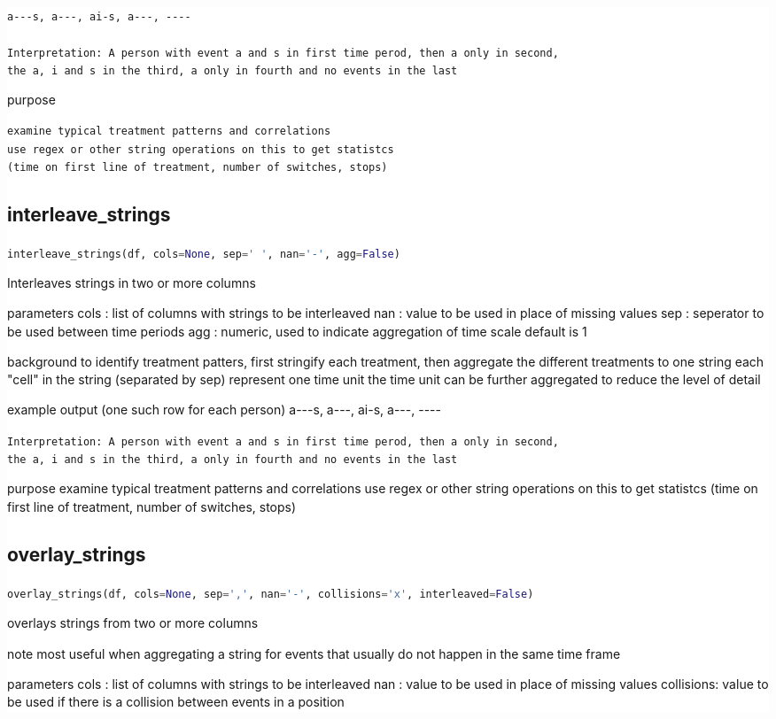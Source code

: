     a---s, a---, ai-s, a---, ----

    Interpretation: A person with event a and s in first time perod, then a only in second,
    the a, i and s in the third, a only in fourth and no events in the last

purpose

    examine typical treatment patterns and correlations
    use regex or other string operations on this to get statistcs
    (time on first line of treatment, number of switches, stops)


<h2 id="snotra.core.interleave_strings">interleave_strings</h2>

```python
interleave_strings(df, cols=None, sep=' ', nan='-', agg=False)
```

Interleaves strings in two or more columns

parameters
    cols : list of columns with strings to be interleaved
    nan : value to be used in place of missing values
    sep : seperator to be used between time periods
    agg : numeric, used to indicate aggregation of time scale
            default is 1

background
    to identify treatment patters, first stringify each treatment,
    then aggregate the different treatments to one string
    each "cell" in the string (separated by sep) represent one time unit
    the time unit can be further aggregated to reduce the level of detail

example output (one such row for each person)
    a---s, a---, ai-s, a---, ----

    Interpretation: A person with event a and s in first time perod, then a only in second,
    the a, i and s in the third, a only in fourth and no events in the last

purpose
    examine typical treatment patterns and correlations
    use regex or other string operations on this to get statistcs
    (time on first line of treatment, number of switches, stops)


<h2 id="snotra.core.overlay_strings">overlay_strings</h2>

```python
overlay_strings(df, cols=None, sep=',', nan='-', collisions='x', interleaved=False)
```

overlays strings from two or more columns

note
    most useful when aggregating a string for events that usually do not happen in the same time frame

parameters
    cols : list of columns with strings to be interleaved
    nan : value to be used in place of missing values
    collisions: value to be used if there is a collision between events in a position
